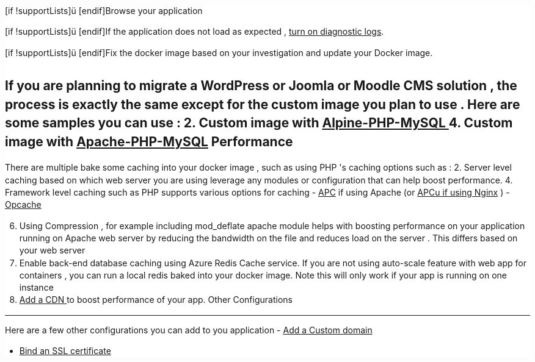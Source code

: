   [if !supportLists]ü [endif]Browse your application 

  [if !supportLists]ü [endif]If the application does not load as expected , [turn on diagnostic logs](https://docs.microsoft.com/en-us/azure/app-service/containers/app-service-linux-intro#troubleshooting). 

  [if !supportLists]ü [endif]Fix the docker image based on your investigation and update your Docker image.

 If you are planning to migrate a WordPress or Joomla or Moodle CMS solution , the process is exactly the same except for the custom image you plan to use . Here are some samples you can use :  2. Custom image with [Alpine-PHP-MySQL ](https://github.com/Azure-App-Service/alpine-php-mysql)
 4. Custom image with [Apache-PHP-MySQL](https://github.com/Azure-App-Service/apps/tree/master/apache-php-mysql/0.4)
  Performance
-----------

 There are multiple bake some caching into your docker image , such as using PHP 's caching options such as :  2. Server level caching based on which web server you are using leverage any modules or configuration that can help boost performance.
 4. Framework level caching such as PHP supports various options for caching 
	 - [APC](http://php.net/manual/en/book.apc.php) if using Apache (or [APCu if using Nginx](https://pecl.php.net/package/APCu) )
	 - [Opcache](http://php.net/manual/en/book.opcache.php)
	  
 6.  Using Compression , for example including mod\_deflate apache module helps with boosting performance on your application running on Apache web server by reducing the bandwidth on the file and reduces load on the server . This differs based on your web server
 8. Enable back-end database caching using Azure Redis Cache service. If you are not using auto-scale feature with web app for containers , you can run a local redis baked into your docker image. Note this will only work if your app is running on one instance
 10. [Add a CDN ](https://docs.microsoft.com/en-us/azure/app-service/app-service-web-tutorial-content-delivery-network?toc=%2fazure%2fapp-service%2fcontainers%2ftoc.json) to boost performance of your app.
  Other Configurations
--------------------

 Here are a few other configurations you can add to you application  - [Add a Custom domain](https://docs.microsoft.com/en-us/azure/app-service/app-service-web-tutorial-custom-domain?toc=%2fazure%2fapp-service%2fcontainers%2ftoc.json)
 - [Bind an SSL certificate ](https://docs.microsoft.com/en-us/azure/app-service/app-service-web-tutorial-custom-ssl?toc=%2fazure%2fapp-service%2fcontainers%2ftoc.json)
      